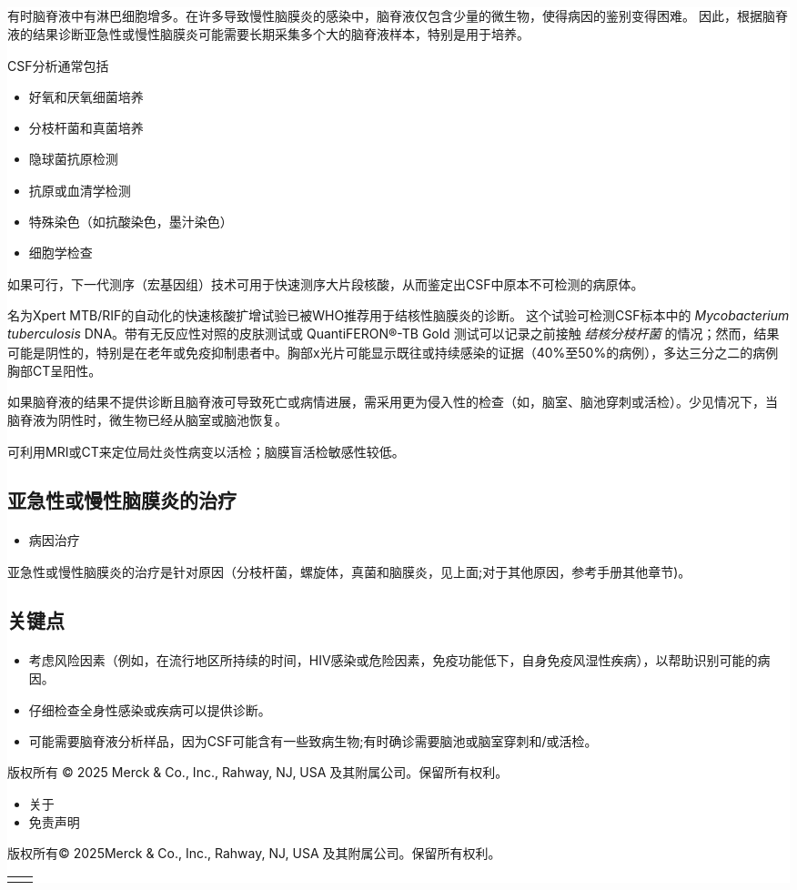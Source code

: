 有时脑脊液中有淋巴细胞增多。在许多导致慢性脑膜炎的感染中，脑脊液仅包含少量的微生物，使得病因的鉴别变得困难。 因此，根据脑脊液的结果诊断亚急性或慢性脑膜炎可能需要长期采集多个大的脑脊液样本，特别是用于培养。

CSF分析通常包括

- 好氧和厌氧细菌培养

- 分枝杆菌和真菌培养

- 隐球菌抗原检测

- 抗原或血清学检测

- 特殊染色（如抗酸染色，墨汁染色）

- 细胞学检查


如果可行，下一代测序（宏基因组）技术可用于快速测序大片段核酸，从而鉴定出CSF中原本不可检测的病原体。

名为Xpert MTB/RIF的自动化的快速核酸扩增试验已被WHO推荐用于结核性脑膜炎的诊断。 这个试验可检测CSF标本中的 _Mycobacterium tuberculosis_ DNA。带有无反应性对照的皮肤测试或 QuantiFERON®-TB Gold 测试可以记录之前接触 _结核分枝杆菌_ 的情况；然而，结果可能是阴性的，特别是在老年或免疫抑制患者中。胸部x光片可能显示既往或持续感染的证据（40%至50%的病例），多达三分之二的病例胸部CT呈阳性。

如果脑脊液的结果不提供诊断且脑脊液可导致死亡或病情进展，需采用更为侵入性的检查（如，脑室、脑池穿刺或活检）。少见情况下，当脑脊液为阴性时，微生物已经从脑室或脑池恢复。

可利用MRI或CT来定位局灶炎性病变以活检；脑膜盲活检敏感性较低。

## 亚急性或慢性脑膜炎的治疗

- 病因治疗


亚急性或慢性脑膜炎的治疗是针对原因（分枝杆菌，螺旋体，真菌和脑膜炎，见上面;对于其他原因，参考手册其他章节)。

## 关键点

- 考虑风险因素（例如，在流行地区所持续的时间，HIV感染或危险因素，免疫功能低下，自身免疫风湿性疾病），以帮助识别可能的病因。

- 仔细检查全身性感染或疾病可以提供诊断。

- 可能需要脑脊液分析样品，因为CSF可能含有一些致病生物;有时确诊需要脑池或脑室穿刺和/或活检。




版权所有 © 2025
Merck & Co., Inc., Rahway, NJ, USA 及其附属公司。保留所有权利。

- 关于
- 免责声明

版权所有© 2025Merck & Co., Inc., Rahway, NJ, USA 及其附属公司。保留所有权利。

|     |     |
| --- | --- |
|  |  |